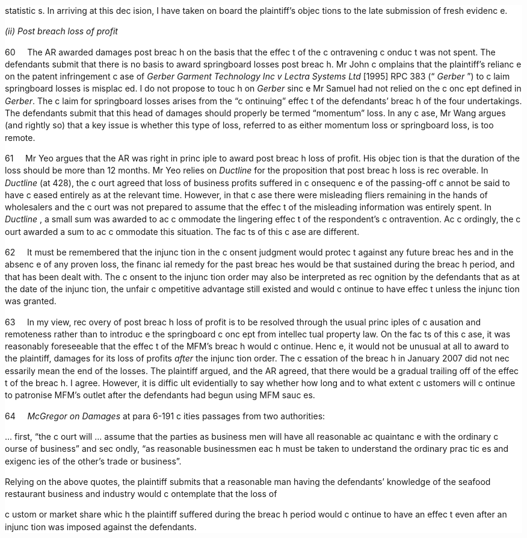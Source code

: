 
statistic s. In arriving at this dec ision, I have taken on board the plaintiff’s objec tions to the late submission of fresh evidenc e. 

_(ii) Post breach loss of profit_ 

60     The AR awarded damages post breac h on the basis that the effec t of the c ontravening c onduc t was not spent. The defendants submit that there is no basis to award springboard losses post breac h. Mr John c omplains that the plaintiff’s relianc e on the patent infringement c ase of _Gerber Garment Technology Inc v Lectra Systems Ltd_ [1995] RPC 383 (“ _Gerber_ ”) to c laim springboard losses is misplac ed. I do not propose to touc h on _Gerber_ sinc e Mr Samuel had not relied on the c onc ept defined in _Gerber_. The c laim for springboard losses arises from the “c ontinuing” effec t of the defendants’ breac h of the four undertakings. The defendants submit that this head of damages should properly be termed “momentum” loss. In any c ase, Mr Wang argues (and rightly so) that a key issue is whether this type of loss, referred to as either momentum loss or springboard loss, is too remote. 

61     Mr Yeo argues that the AR was right in princ iple to award post breac h loss of profit. His objec tion is that the duration of the loss should be more than 12 months. Mr Yeo relies on _Ductline_ for the proposition that post breac h loss is rec overable. In _Ductline_ (at 428), the c ourt agreed that loss of business profits suffered in c onsequenc e of the passing-off c annot be said to have c eased entirely as at the relevant time. However, in that c ase there were misleading fliers remaining in the hands of wholesalers and the c ourt was not prepared to assume that the effec t of the misleading information was entirely spent. In _Ductline_ , a small sum was awarded to ac c ommodate the lingering effec t of the respondent’s c ontravention. Ac c ordingly, the c ourt awarded a sum to ac c ommodate this situation. The fac ts of this c ase are different. 

62     It must be remembered that the injunc tion in the c onsent judgment would protec t against any future breac hes and in the absenc e of any proven loss, the financ ial remedy for the past breac hes would be that sustained during the breac h period, and that has been dealt with. The c onsent to the injunc tion order may also be interpreted as rec ognition by the defendants that as at the date of the injunc tion, the unfair c ompetitive advantage still existed and would c ontinue to have effec t unless the injunc tion was granted. 

63     In my view, rec overy of post breac h loss of profit is to be resolved through the usual princ iples of c ausation and remoteness rather than to introduc e the springboard c onc ept from intellec tual property law. On the fac ts of this c ase, it was reasonably foreseeable that the effec t of the MFM’s breac h would c ontinue. Henc e, it would not be unusual at all to award to the plaintiff, damages for its loss of profits _after_ the injunc tion order. The c essation of the breac h in January 2007 did not nec essarily mean the end of the losses. The plaintiff argued, and the AR agreed, that there would be a gradual trailing off of the effec t of the breac h. I agree. However, it is diffic ult evidentially to say whether how long and to what extent c ustomers will c ontinue to patronise MFM’s outlet after the defendants had begun using MFM sauc es. 

64     _McGregor on Damages_ at para 6-191 c ities passages from two authorities: 

 ... first, “the c ourt will ... assume that the parties as business men will have all reasonable ac quaintanc e with the ordinary c ourse of business” and sec ondly, “as reasonable businessmen eac h must be taken to understand the ordinary prac tic es and exigenc ies of the other’s trade or business”. 

Relying on the above quotes, the plaintiff submits that a reasonable man having the defendants’ knowledge of the seafood restaurant business and industry would c ontemplate that the loss of 


c ustom or market share whic h the plaintiff suffered during the breac h period would c ontinue to have an effec t even after an injunc tion was imposed against the defendants. 
